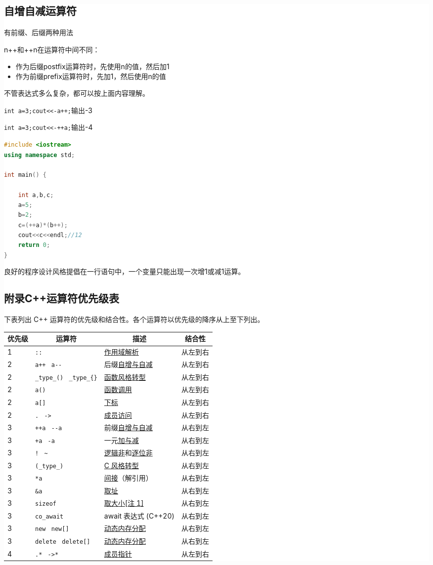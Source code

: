 ## 自增自减运算符

有前缀、后缀两种用法

n++和++n在运算符中间不同：
- 作为后缀postfix运算符时，先使用n的值，然后加1
- 作为前缀prefix运算符时，先加1，然后使用n的值

不管表达式多么复杂，都可以按上面内容理解。

`int a=3;cout<<-a++;`输出-3

`int a=3;cout<<-++a;`输出-4

```cpp
#include <iostream>
using namespace std;

int main() {

    int a,b,c;
    a=5;
    b=2;
    c=(++a)*(b++);
    cout<<c<<endl;//12
    return 0;
}
```

良好的程序设计风格提倡在一行语句中，一个变量只能出现一次增1或减1运算。

## 附录C++运算符优先级表

下表列出 C++ 运算符的优先级和结合性。各个运算符以优先级的降序从上至下列出。

|优先级|运算符|描述|结合性|
|---|---|---|---|
|1|`::`|[作用域解析](https://c-cpp.com/cpp/language/name.html#.E6.9C.89.E9.99.90.E5.AE.9A.E7.9A.84.E6.A0.87.E8.AF.86.E7.AC.A6 "cpp/language/identifiers")|从左到右|
|2|`a++`   `a--`|后缀[自增与自减](https://c-cpp.com/cpp/language/operator_incdec.html "cpp/language/operator incdec")|从左到右|
|2|`_type_()`   `_type_{}`|[函数风格转型](https://c-cpp.com/cpp/language/explicit_cast.html "cpp/language/explicit cast")|从左到右|
|2|`a()`|[函数调用](https://c-cpp.com/cpp/language/operator_other.html#.E5.86.85.E5.BB.BA.E7.9A.84.E5.87.BD.E6.95.B0.E8.B0.83.E7.94.A8.E8.BF.90.E7.AE.97.E7.AC.A6 "cpp/language/operator other")|从左到右|
|2|`a[]`|[下标](https://c-cpp.com/cpp/language/operator_member_access.html#.E5.86.85.E5.BB.BA.E7.9A.84.E4.B8.8B.E6.A0.87.E8.BF.90.E7.AE.97.E7.AC.A6 "cpp/language/operator member access")|从左到右|
|2|`.`   `->`|[成员访问](https://c-cpp.com/cpp/language/operator_member_access.html#.E5.86.85.E5.BB.BA.E7.9A.84.E6.88.90.E5.91.98.E8.AE.BF.E9.97.AE.E8.BF.90.E7.AE.97.E7.AC.A6 "cpp/language/operator member access")|从左到右|
|3|`++a`   `--a`|前缀[自增与自减](https://c-cpp.com/cpp/language/operator_incdec.html "cpp/language/operator incdec")|从右到左|
|3|`+a`   `-a`|一元[加与减](https://c-cpp.com/cpp/language/operator_arithmetic.html#.E4.B8.80.E5.85.83.E7.AE.97.E6.9C.AF.E8.BF.90.E7.AE.97.E7.AC.A6 "cpp/language/operator arithmetic")|从右到左|
|3|`!`   `~`|[逻辑非](https://c-cpp.com/cpp/language/operator_logical.html "cpp/language/operator logical")和[逐位非](https://c-cpp.com/cpp/language/operator_arithmetic.html#.E6.8C.89.E4.BD.8D.E9.80.BB.E8.BE.91.E8.BF.90.E7.AE.97.E7.AC.A6 "cpp/language/operator arithmetic")|从右到左|
|3|`(_type_)`|[C 风格转型](https://c-cpp.com/cpp/language/explicit_cast.html "cpp/language/explicit cast")|从右到左|
|3|`*a`|[间接](https://c-cpp.com/cpp/language/operator_member_access.html#.E5.86.85.E5.BB.BA.E7.9A.84.E9.97.B4.E6.8E.A5.E8.BF.90.E7.AE.97.E7.AC.A6 "cpp/language/operator member access")（解引用）|从右到左|
|3|`&a`|[取址](https://c-cpp.com/cpp/language/operator_member_access.html#.E5.86.85.E5.BB.BA.E7.9A.84.E5.8F.96.E5.9C.B0.E5.9D.80.E8.BF.90.E7.AE.97.E7.AC.A6 "cpp/language/operator member access")|从右到左|
|3|`sizeof`|[取大小](https://c-cpp.com/cpp/language/sizeof.html "cpp/language/sizeof")[[注 1]](https://c-cpp.com/cpp/language/operator_precedence.html#cite_note-1)|从右到左|
|3|`co_await`|await 表达式 (C++20)|从右到左|
|3|`new`   `new[]`|[动态内存分配](https://c-cpp.com/cpp/language/new.html "cpp/language/new")|从右到左|
|3|`delete`   `delete[]`|[动态内存分配](https://c-cpp.com/cpp/language/delete.html "cpp/language/delete")|从右到左|
|4|`.*`   `->*`|[成员指针](https://c-cpp.com/cpp/language/operator_member_access.html#.E5.86.85.E5.BB.BA.E7.9A.84.E6.88.90.E5.91.98.E6.8C.87.E9.92.88.E8.AE.BF.E9.97.AE.E8.BF.90.E7.AE.97.E7.AC.A6 "cpp/language/operator member access")|从左到右|